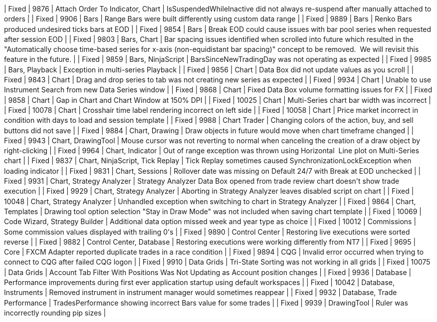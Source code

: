 | Fixed | 9876 | Attach Order To Indicator, Chart | IsSuspendedWhileInactive did not always re\-suspend after manually attached to orders |
| Fixed | 9906 | Bars | Range Bars were built differently using custom data range |
| Fixed | 9889 | Bars | Renko Bars produced undesired ticks bars at EOD |
| Fixed | 9854 | Bars | Break EOD could cause issues with bar pool series when requested after session EOD |
| Fixed | 9803 | Bars, Chart | Bar spacing issues identified when scrolled into future which resulted in the "Automatically choose time\-based series for x\-axis (non\-equidistant bar spacing)" concept to be removed.  We will revisit this feature in the future. |
| Fixed | 9859 | Bars, NinjaScript | BarsSinceNewTradingDay was not operating as expected |
| Fixed | 9985 | Bars, Playback | Exception in multi\-series Playback |
| Fixed | 9856 | Chart | Data Box did not update values as you scroll |
| Fixed | 9843 | Chart | Drag and drop series to tab was not creating new series as expected |
| Fixed | 9934 | Chart | Unable to use Instrument Search from new Data Series window |
| Fixed | 9868 | Chart | Fixed Data Box volume formatting issues for FX |
| Fixed | 9858 | Chart | Gap in Chart and Chart Window at 150% DPI |
| Fixed | 10025 | Chart | Multi\-Series chart bar width was incorrect |
| Fixed | 10078 | Chart | Crosshair time label rendering incorrect on left side |
| Fixed | 10058 | Chart | Price market incorrect in condition with days to load and session template |
| Fixed | 9988 | Chart Trader | Changing colors of the action, buy, and sell buttons did not save |
| Fixed | 9884 | Chart, Drawing | Draw objects in future would move when chart timeframe changed |
| Fixed | 9943 | Chart, DrawingTool | Mouse cursor was not reverting to normal when canceling the creation of a draw object by right\-clicking |
| Fixed | 9964 | Chart, Indicator | Out of range exception was thrown using Horizontal  Line plot on Multi\-Series chart |
| Fixed | 9837 | Chart, NinjaScript, Tick Replay | Tick Replay sometimes caused SynchronizationLockException when loading indicator |
| Fixed | 9831 | Chart, Sessions | Rollover date was missing on Default 24/7 with Break at EOD unchecked |
| Fixed | 9931 | Chart, Strategy Analyzer | Strategy Analyzer Data Box opened from trade review chart doesn't show trade execution |
| Fixed | 9929 | Chart, Strategy Analyzer | Aborting in Strategy Analyzer leaves disabled script on chart |
| Fixed | 10048 | Chart, Strategy Analyzer | Unhandled exception when switching to chart in Strategy Analyzer |
| Fixed | 9864 | Chart, Templates | Drawing tool option selection "Stay in Draw Mode" was not included when saving chart template |
| Fixed | 10069 | Code Wizard, Strategy Builder | Additional data option missed week and year type as choice |
| Fixed | 10012 | Commissions | Some commission values displayed with trailing 0's |
| Fixed | 9890 | Control Center | Restoring live executions were sorted reverse |
| Fixed | 9882 | Control Center, Database | Restoring executions were working differently from NT7 |
| Fixed | 9695 | Core | FXCM Adapter reported duplicate trades in a race condition |
| Fixed | 9894 | CQG | Invalid error occurred when trying to connect to CQG after failed CQG logon |
| Fixed | 9910 | Data Grids | Tri\-State Sorting was not working in all grids |
| Fixed | 10075 | Data Grids | Account Tab Filter With Positions Was Not Updating as Account position changes |
| Fixed | 9936 | Database | Performance improvements during first ever application startup using default workspaces |
| Fixed | 10042 | Database, Instruments | Removed instrument in instrument manager would sometimes reappear |
| Fixed | 9932 | Database, Trade Performance | TradesPerformance showing incorrect Bars value for some trades |
| Fixed | 9939 | DrawingTool | Ruler was incorrectly rounding pip sizes |